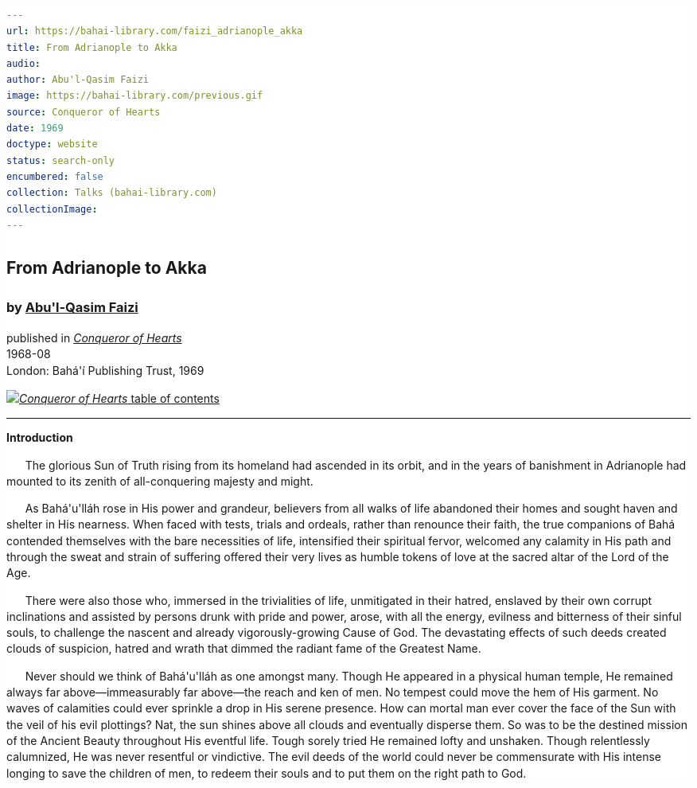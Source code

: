 ```yaml
---
url: https://bahai-library.com/faizi_adrianople_akka
title: From Adrianople to Akka
audio: 
author: Abu'l-Qasim Faizi
image: https://bahai-library.com/previous.gif
source: Conqueror of Hearts
date: 1969
doctype: website
status: search-only
encumbered: false
collection: Talks (bahai-library.com)
collectionImage: 
---
```



## From Adrianople to Akka

### by [Abu'l-Qasim Faizi](https://bahai-library.com/author/Abu'l-Qasim+Faizi)

published in [_Conqueror of Hearts_](http://bahai-library.com/faizi_conqueror_hearts)  
1968-08  
London: Bahá'í Publishing Trust, 1969


[![](https://bahai-library.com/previous.gif)_Conqueror of Hearts_ table of contents](http://bahai-library.com/faizi_conqueror_hearts)

* * *

  
**Introduction**  
  

      The glorious Sun of Truth rising from its homeland had ascended in its orbit, and in the years of banishment in Adrianople had mounted to its zenith of all-conquering majesty and might.  
  
      As Bahá'u'lláh rose in His power and grandeur, believers from all walks of life abandoned their homes and sought haven and shelter in His nearness. When faced with tests, trials and ordeals, rather than renounce their faith, the true companions of Bahá contended themselves with the bare necessities of life, intensified their spiritual fervor, welcomed any calamity in His path and through the sweat and strain of suffering offered their very lives as humble tokens of love at the sacred altar of the Lord of the Age.  
  
      There were also those who, immersed in the trivialities of life, unmitigated in their hatred, enslaved by their own corrupt inclinations and assisted by persons drunk with pride and power, arose, with all the energy, evilness and bitterness of their sinful souls, to challenge the nascent and already vigorously-growing Cause of God. The devastating effects of such deeds created clouds of suspicion, hatred and wrath that dimmed the radiant fame of the Greatest Name.  
  
      Never should we think of Bahá'u'lláh as one amongst many. Though He appeared in a physical human temple, He remained always far above—immeasurably far above—the reach and ken of men. No tempest could move the hem of His garment. No waves of calamities could ever sprinkle a drop in His serene presence. How can mortal man ever cover the face of the Sun with the veil of his evil plottings? Nat, the sun shines above all clouds and eventually disperse them. So was to be the destined mission of the Ancient Beauty throughout His eventful life. Tough sorely tried He remained lofty and unshaken. Though relentlessly calumnized, He was never resentful or vindictive. The evil deeds of the world could never be commensurate with His intense longing to save the children of men, to redeem their souls and to put them on the right path to God.  
  
